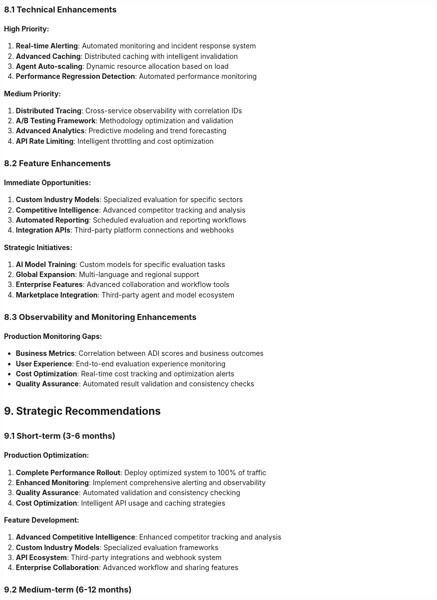 ### 8.1 Technical Enhancements

**High Priority:**
1. **Real-time Alerting**: Automated monitoring and incident response system
2. **Advanced Caching**: Distributed caching with intelligent invalidation
3. **Agent Auto-scaling**: Dynamic resource allocation based on load
4. **Performance Regression Detection**: Automated performance monitoring

**Medium Priority:**
1. **Distributed Tracing**: Cross-service observability with correlation IDs
2. **A/B Testing Framework**: Methodology optimization and validation
3. **Advanced Analytics**: Predictive modeling and trend forecasting
4. **API Rate Limiting**: Intelligent throttling and cost optimization

### 8.2 Feature Enhancements

**Immediate Opportunities:**
1. **Custom Industry Models**: Specialized evaluation for specific sectors
2. **Competitive Intelligence**: Advanced competitor tracking and analysis
3. **Automated Reporting**: Scheduled evaluation and reporting workflows
4. **Integration APIs**: Third-party platform connections and webhooks

**Strategic Initiatives:**
1. **AI Model Training**: Custom models for specific evaluation tasks
2. **Global Expansion**: Multi-language and regional support
3. **Enterprise Features**: Advanced collaboration and workflow tools
4. **Marketplace Integration**: Third-party agent and model ecosystem

### 8.3 Observability and Monitoring Enhancements

**Production Monitoring Gaps:**
- **Business Metrics**: Correlation between ADI scores and business outcomes
- **User Experience**: End-to-end evaluation experience monitoring
- **Cost Optimization**: Real-time cost tracking and optimization alerts
- **Quality Assurance**: Automated result validation and consistency checks

## 9. Strategic Recommendations

### 9.1 Short-term (3-6 months)

**Production Optimization:**
1. **Complete Performance Rollout**: Deploy optimized system to 100% of traffic
2. **Enhanced Monitoring**: Implement comprehensive alerting and observability
3. **Quality Assurance**: Automated validation and consistency checking
4. **Cost Optimization**: Intelligent API usage and caching strategies

**Feature Development:**
1. **Advanced Competitive Intelligence**: Enhanced competitor tracking and analysis
2. **Custom Industry Models**: Specialized evaluation frameworks
3. **API Ecosystem**: Third-party integrations and webhook system
4. **Enterprise Collaboration**: Advanced workflow and sharing features

### 9.2 Medium-term (6-12 months)
